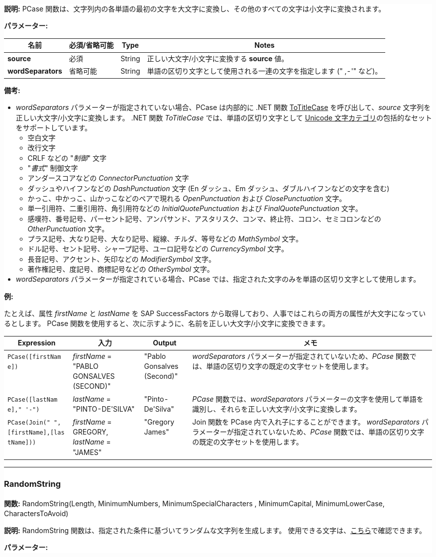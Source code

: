 **説明:** PCase 関数は、文字列内の各単語の最初の文字を大文字に変換し、その他のすべての文字は小文字に変換されます。

**パラメーター:** 

| 名前 | 必須/省略可能 | Type | Notes |
| --- | --- | --- | --- |
| **source** |必須 |String |正しい大文字/小文字に変換する **source** 値。 |
| **wordSeparators** |省略可能 |String |単語の区切り文字として使用される一連の文字を指定します (" ,-'" など)。 |

**備考:**

* *wordSeparators* パラメーターが指定されていない場合、PCase は内部的に .NET 関数 [ToTitleCase](/dotnet/api/system.globalization.textinfo.totitlecase) を呼び出して、*source* 文字列を正しい大文字/小文字に変換します。 .NET 関数 *ToTitleCase* では、単語の区切り文字として [Unicode 文字カテゴリ](https://www.unicode.org/reports/tr44/#General_Category_Values)の包括的なセットをサポートしています。 
  * 空白文字
  * 改行文字
  * CRLF などの "*制御*" 文字
  * "*書式*" 制御文字
  * アンダースコアなどの *ConnectorPunctuation* 文字
  * ダッシュやハイフンなどの *DashPunctuation* 文字 (En ダッシュ、Em ダッシュ、ダブルハイフンなどの文字を含む)
  * かっこ、中かっこ、山かっこなどのペアで現れる *OpenPunctuation* および *ClosePunctuation* 文字。 
  * 単一引用符、二重引用符、角引用符などの *InitialQuotePunctuation* および *FinalQuotePunctuation* 文字。 
  * 感嘆符、番号記号、パーセント記号、アンパサンド、アスタリスク、コンマ、終止符、コロン、セミコロンなどの *OtherPunctuation* 文字。 
  * プラス記号、大なり記号、大なり記号、縦線、チルダ、等号などの *MathSymbol* 文字。
  * ドル記号、セント記号、シャープ記号、ユーロ記号などの *CurrencySymbol* 文字。 
  * 長音記号、アクセント、矢印などの *ModifierSymbol* 文字。 
  * 著作権記号、度記号、商標記号などの *OtherSymbol* 文字。 
* *wordSeparators* パラメーターが指定されている場合、PCase では、指定された文字のみを単語の区切り文字として使用します。 

**例:**

たとえば、属性 *firstName* と *lastName* を SAP SuccessFactors から取得しており、人事ではこれらの両方の属性が大文字になっているとします。 PCase 関数を使用すると、次に示すように、名前を正しい大文字/小文字に変換できます。 

| Expression | 入力 | Output | メモ |
| --- | --- | --- | --- |
| `PCase([firstName])` | *firstName* = "PABLO GONSALVES (SECOND)" | "Pablo Gonsalves (Second)" | *wordSeparators* パラメーターが指定されていないため、*PCase* 関数では、単語の区切り文字の既定の文字セットを使用します。 |
| `PCase([lastName]," '-")` | *lastName* = "PINTO-DE'SILVA" | "Pinto-De'Silva" | *PCase* 関数では、*wordSeparators* パラメーターの文字を使用して単語を識別し、それらを正しい大文字/小文字に変換します。 |
| `PCase(Join(" ",[firstName],[lastName]))` | *firstName* = GREGORY, *lastName* = "JAMES" | "Gregory James" | Join 関数を PCase 内で入れ子にすることができます。 *wordSeparators* パラメーターが指定されていないため、*PCase* 関数では、単語の区切り文字の既定の文字セットを使用します。  |


---

### <a name="randomstring"></a>RandomString
**関数:** RandomString(Length, MinimumNumbers, MinimumSpecialCharacters , MinimumCapital, MinimumLowerCase, CharactersToAvoid)

**説明:** RandomString 関数は、指定された条件に基づいてランダムな文字列を生成します。 使用できる文字は、[こちら](https://docs.microsoft.com/windows/security/threat-protection/security-policy-settings/password-must-meet-complexity-requirements#reference)で確認できます。

**パラメーター:** 
